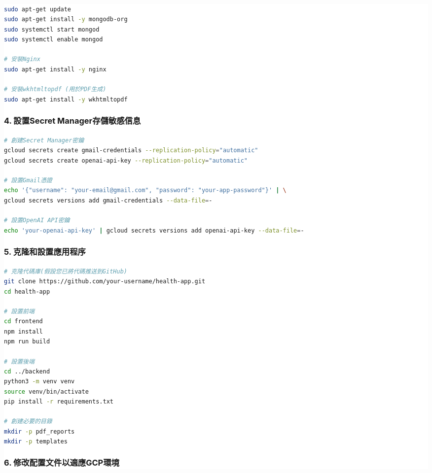 ```bash
sudo apt-get update
sudo apt-get install -y mongodb-org
sudo systemctl start mongod
sudo systemctl enable mongod

# 安裝Nginx
sudo apt-get install -y nginx

# 安裝wkhtmltopdf (用於PDF生成)
sudo apt-get install -y wkhtmltopdf
```

### 4. 設置Secret Manager存儲敏感信息

```bash
# 創建Secret Manager密鑰
gcloud secrets create gmail-credentials --replication-policy="automatic"
gcloud secrets create openai-api-key --replication-policy="automatic"

# 設置Gmail憑證
echo '{"username": "your-email@gmail.com", "password": "your-app-password"}' | \
gcloud secrets versions add gmail-credentials --data-file=-

# 設置OpenAI API密鑰
echo 'your-openai-api-key' | gcloud secrets versions add openai-api-key --data-file=-
```

### 5. 克隆和設置應用程序

```bash
# 克隆代碼庫(假設您已將代碼推送到GitHub)
git clone https://github.com/your-username/health-app.git
cd health-app

# 設置前端
cd frontend
npm install
npm run build

# 設置後端
cd ../backend
python3 -m venv venv
source venv/bin/activate
pip install -r requirements.txt

# 創建必要的目錄
mkdir -p pdf_reports
mkdir -p templates
```

### 6. 修改配置文件以適應GCP環境
